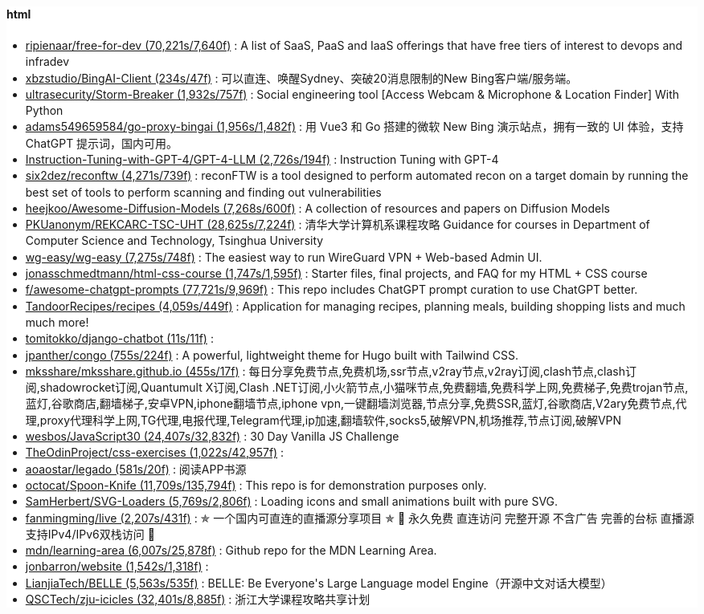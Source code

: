 #### html
* [ripienaar/free-for-dev (70,221s/7,640f)](https://github.com/ripienaar/free-for-dev) : A list of SaaS, PaaS and IaaS offerings that have free tiers of interest to devops and infradev
* [xbzstudio/BingAI-Client (234s/47f)](https://github.com/xbzstudio/BingAI-Client) : 可以直连、唤醒Sydney、突破20消息限制的New Bing客户端/服务端。
* [ultrasecurity/Storm-Breaker (1,932s/757f)](https://github.com/ultrasecurity/Storm-Breaker) : Social engineering tool [Access Webcam & Microphone & Location Finder] With Python
* [adams549659584/go-proxy-bingai (1,956s/1,482f)](https://github.com/adams549659584/go-proxy-bingai) : 用 Vue3 和 Go 搭建的微软 New Bing 演示站点，拥有一致的 UI 体验，支持 ChatGPT 提示词，国内可用。
* [Instruction-Tuning-with-GPT-4/GPT-4-LLM (2,726s/194f)](https://github.com/Instruction-Tuning-with-GPT-4/GPT-4-LLM) : Instruction Tuning with GPT-4
* [six2dez/reconftw (4,271s/739f)](https://github.com/six2dez/reconftw) : reconFTW is a tool designed to perform automated recon on a target domain by running the best set of tools to perform scanning and finding out vulnerabilities
* [heejkoo/Awesome-Diffusion-Models (7,268s/600f)](https://github.com/heejkoo/Awesome-Diffusion-Models) : A collection of resources and papers on Diffusion Models
* [PKUanonym/REKCARC-TSC-UHT (28,625s/7,224f)](https://github.com/PKUanonym/REKCARC-TSC-UHT) : 清华大学计算机系课程攻略 Guidance for courses in Department of Computer Science and Technology, Tsinghua University
* [wg-easy/wg-easy (7,275s/748f)](https://github.com/wg-easy/wg-easy) : The easiest way to run WireGuard VPN + Web-based Admin UI.
* [jonasschmedtmann/html-css-course (1,747s/1,595f)](https://github.com/jonasschmedtmann/html-css-course) : Starter files, final projects, and FAQ for my HTML + CSS course
* [f/awesome-chatgpt-prompts (77,721s/9,969f)](https://github.com/f/awesome-chatgpt-prompts) : This repo includes ChatGPT prompt curation to use ChatGPT better.
* [TandoorRecipes/recipes (4,059s/449f)](https://github.com/TandoorRecipes/recipes) : Application for managing recipes, planning meals, building shopping lists and much much more!
* [tomitokko/django-chatbot (11s/11f)](https://github.com/tomitokko/django-chatbot) : 
* [jpanther/congo (755s/224f)](https://github.com/jpanther/congo) : A powerful, lightweight theme for Hugo built with Tailwind CSS.
* [mksshare/mksshare.github.io (455s/17f)](https://github.com/mksshare/mksshare.github.io) : 每日分享免费节点,免费机场,ssr节点,v2ray节点,v2ray订阅,clash节点,clash订阅,shadowrocket订阅,Quantumult X订阅,Clash .NET订阅,小火箭节点,小猫咪节点,免费翻墙,免费科学上网,免费梯子,免费trojan节点,蓝灯,谷歌商店,翻墙梯子,安卓VPN,iphone翻墙节点,iphone vpn,一键翻墙浏览器,节点分享,免费SSR,蓝灯,谷歌商店,V2ary免费节点,代理,proxy代理科学上网,TG代理,电报代理,Telegram代理,ip加速,翻墙软件,socks5,破解VPN,机场推荐,节点订阅,破解VPN
* [wesbos/JavaScript30 (24,407s/32,832f)](https://github.com/wesbos/JavaScript30) : 30 Day Vanilla JS Challenge
* [TheOdinProject/css-exercises (1,022s/42,957f)](https://github.com/TheOdinProject/css-exercises) : 
* [aoaostar/legado (581s/20f)](https://github.com/aoaostar/legado) : 阅读APP书源
* [octocat/Spoon-Knife (11,709s/135,794f)](https://github.com/octocat/Spoon-Knife) : This repo is for demonstration purposes only.
* [SamHerbert/SVG-Loaders (5,769s/2,806f)](https://github.com/SamHerbert/SVG-Loaders) : Loading icons and small animations built with pure SVG.
* [fanmingming/live (2,207s/431f)](https://github.com/fanmingming/live) : ✯ 一个国内可直连的直播源分享项目 ✯ 🔕 永久免费 直连访问 完整开源 不含广告 完善的台标 直播源支持IPv4/IPv6双栈访问 🔕
* [mdn/learning-area (6,007s/25,878f)](https://github.com/mdn/learning-area) : Github repo for the MDN Learning Area.
* [jonbarron/website (1,542s/1,318f)](https://github.com/jonbarron/website) : 
* [LianjiaTech/BELLE (5,563s/535f)](https://github.com/LianjiaTech/BELLE) : BELLE: Be Everyone's Large Language model Engine（开源中文对话大模型）
* [QSCTech/zju-icicles (32,401s/8,885f)](https://github.com/QSCTech/zju-icicles) : 浙江大学课程攻略共享计划

